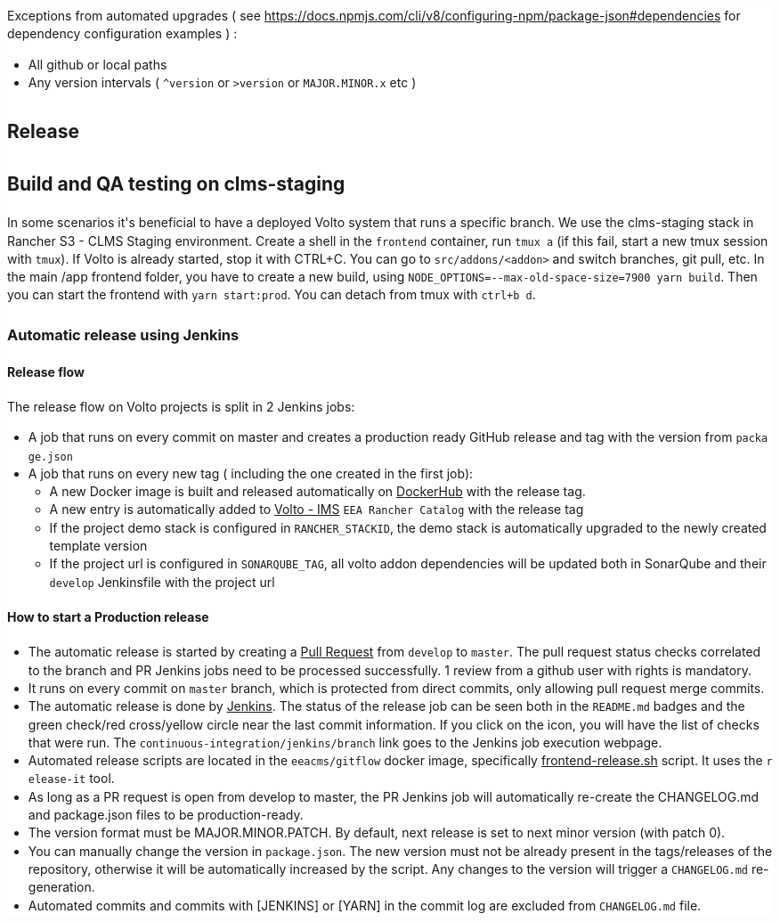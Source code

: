 Exceptions from automated upgrades ( see https://docs.npmjs.com/cli/v8/configuring-npm/package-json#dependencies for dependency configuration examples ) :
* All github or local paths 
* Any version intervals ( `^version` or `>version` or `MAJOR.MINOR.x` etc )

## Release

## Build and QA testing on clms-staging

In some scenarios it's beneficial to have a deployed Volto system that runs a specific branch. We use the clms-staging stack in Rancher S3 - CLMS Staging environment. Create a shell in the `frontend` container, run `tmux a` (if this fail, start a new tmux session with `tmux`). If Volto is already started, stop it with CTRL+C. You can go to `src/addons/<addon>` and switch branches, git pull, etc. In the main /app frontend folder, you have to create a new build, using `NODE_OPTIONS=--max-old-space-size=7900 yarn build`. Then you can start the frontend with `yarn start:prod`. You can detach from tmux with `ctrl+b d`. 
  
### Automatic release using Jenkins

#### Release flow

The release flow on Volto projects is split in 2 Jenkins jobs:

* A job that runs on every commit on master and creates a production ready GitHub release and tag with the version from `package.json`
* A job that runs on every new tag ( including the one created in the first job): 
    * A new Docker image is built and released automatically on [DockerHub](https://hub.docker.com/r/eeacms/ims-frontend) with the release tag.
    * A new entry is automatically added to [Volto - IMS](https://github.com/eea/eea.rancher.catalog/tree/master/templates/volto-ims) `EEA Rancher Catalog` with the release tag
    * If the project demo stack is configured in `RANCHER_STACKID`, the demo stack is automatically upgraded to the newly created template version
    * If the project url is configured in `SONARQUBE_TAG`, all volto addon dependencies will be updated both in SonarQube and their `develop` Jenkinsfile with the project url

#### How to start a Production release

*  The automatic release is started by creating a [Pull Request](../../compare/master...develop) from `develop` to `master`. The pull request status checks correlated to the branch and PR Jenkins jobs need to be processed successfully. 1 review from a github user with rights is mandatory.
* It runs on every commit on `master` branch, which is protected from direct commits, only allowing pull request merge commits.
* The automatic release is done by [Jenkins](https://ci.eionet.europa.eu). The status of the release job can be seen both in the `README.md` badges and the green check/red cross/yellow circle near the last commit information. If you click on the icon, you will have the list of checks that were run. The `continuous-integration/jenkins/branch` link goes to the Jenkins job execution webpage.
* Automated release scripts are located in the `eeacms/gitflow` docker image, specifically [frontend-release.sh](https://github.com/eea/eea.docker.gitflow/blob/master/src/frontend-release.sh) script. It  uses the `release-it` tool.
* As long as a PR request is open from develop to master, the PR Jenkins job will automatically re-create the CHANGELOG.md and package.json files to be production-ready.
* The version format must be MAJOR.MINOR.PATCH. By default, next release is set to next minor version (with patch 0).
* You can manually change the version in `package.json`.  The new version must not be already present in the tags/releases of the repository, otherwise it will be automatically increased by the script. Any changes to the version will trigger a `CHANGELOG.md` re-generation.
* Automated commits and commits with [JENKINS] or [YARN] in the commit log are excluded from `CHANGELOG.md` file.

